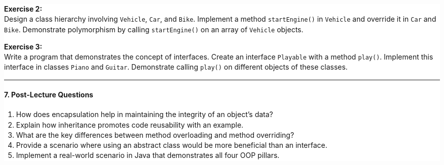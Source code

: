 **Exercise 2:**  
Design a class hierarchy involving `Vehicle`, `Car`, and `Bike`. Implement a method `startEngine()` in `Vehicle` and override it in `Car` and `Bike`. Demonstrate polymorphism by calling `startEngine()` on an array of `Vehicle` objects.

**Exercise 3:**  
Write a program that demonstrates the concept of interfaces. Create an interface `Playable` with a method `play()`. Implement this interface in classes `Piano` and `Guitar`. Demonstrate calling `play()` on different objects of these classes.

---

#### **7. Post-Lecture Questions**

1. How does encapsulation help in maintaining the integrity of an object’s data?
2. Explain how inheritance promotes code reusability with an example.
3. What are the key differences between method overloading and method overriding?
4. Provide a scenario where using an abstract class would be more beneficial than an interface.
5. Implement a real-world scenario in Java that demonstrates all four OOP pillars.
